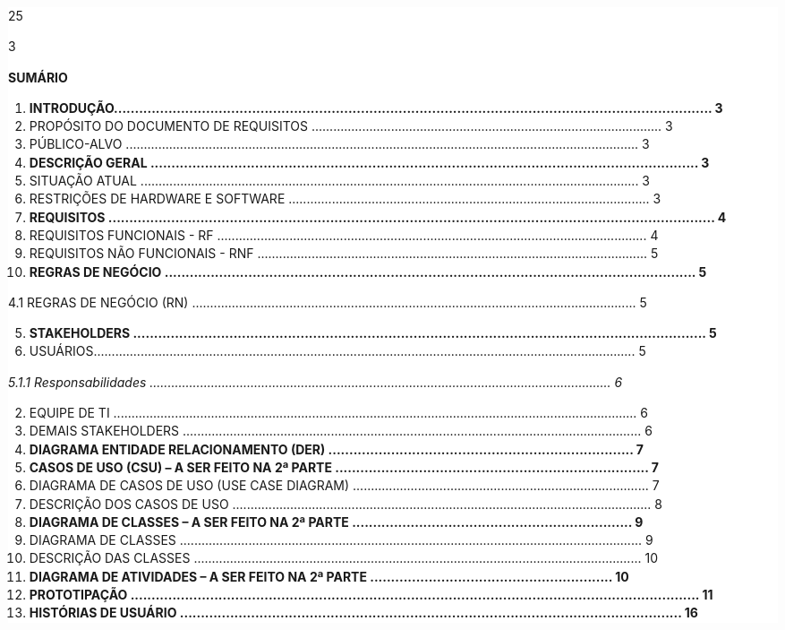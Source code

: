 25 

3 

**SUMÁRIO**

1. **INTRODUÇÃO............................................................................................................................................... 3**
1. PROPÓSITO DO DOCUMENTO DE REQUISITOS ................................................................................................. 3
1. PÚBLICO-ALVO .............................................................................................................................................. 3
2. **DESCRIÇÃO GERAL ................................................................................................................................... 3**
1. SITUAÇÃO ATUAL .......................................................................................................................................... 3
1. RESTRIÇÕES DE HARDWARE E SOFTWARE .................................................................................................... 3
3. **REQUISITOS ................................................................................................................................................. 4**
1. REQUISITOS FUNCIONAIS - RF ....................................................................................................................... 4
1. REQUISITOS NÃO FUNCIONAIS - RNF ............................................................................................................ 5
4. **REGRAS DE NEGÓCIO ............................................................................................................................... 5**

4\.1  REGRAS DE NEGÓCIO (RN) ........................................................................................................................... 5

5. **STAKEHOLDERS ......................................................................................................................................... 5**
1. USUÁRIOS...................................................................................................................................................... 5

*5.1.1  Responsabilidades ................................................................................................................................ 6*

2. EQUIPE DE TI ................................................................................................................................................. 6
3. DEMAIS STAKEHOLDERS ............................................................................................................................... 6
6. **DIAGRAMA ENTIDADE RELACIONAMENTO (DER) ......................................................................... 7**
7. **CASOS DE USO (CSU) – A SER FEITO NA 2ª PARTE ........................................................................... 7**
1. DIAGRAMA DE CASOS DE USO (USE CASE DIAGRAM) .................................................................................. 7
1. DESCRIÇÃO DOS CASOS DE USO .................................................................................................................... 8
8. **DIAGRAMA DE CLASSES – A SER FEITO NA 2ª PARTE ................................................................... 9**
1. DIAGRAMA DE CLASSES ................................................................................................................................ 9
1. DESCRIÇÃO DAS CLASSES ............................................................................................................................ 10
9. **DIAGRAMA DE ATIVIDADES – A SER FEITO NA 2ª PARTE .......................................................... 10**
9. **PROTOTIPAÇÃO ........................................................................................................................................ 11**
9. **HISTÓRIAS DE USUÁRIO ........................................................................................................................ 16**
